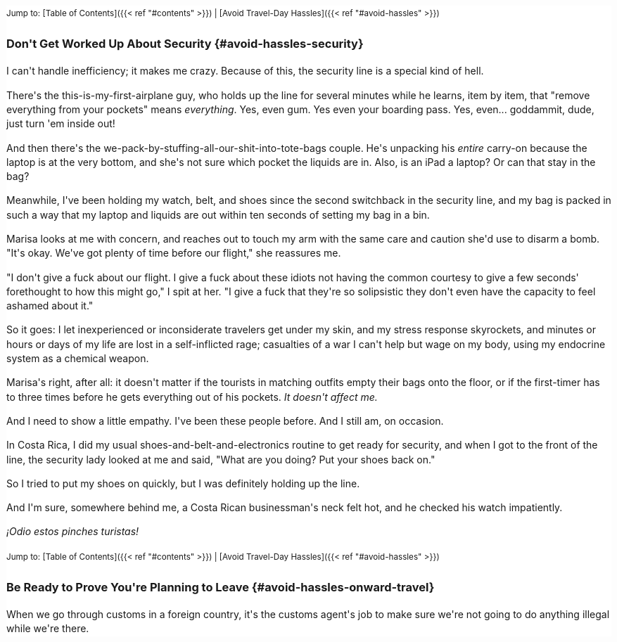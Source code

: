 <small>Jump to: [Table of Contents]({{< ref "#contents" >}}) | [Avoid Travel-Day Hassles]({{< ref "#avoid-hassles" >}})</small>

### Don't Get Worked Up About Security {#avoid-hassles-security}

I can't handle inefficiency; it makes me crazy. Because of this, the security line is a special kind of hell.

There's the this-is-my-first-airplane guy, who holds up the line for several minutes while he learns, item by item, that "remove everything from your pockets" means *everything*. Yes, even gum. Yes even your boarding pass. Yes, even... goddammit, dude, just turn 'em inside out!

And then there's the we-pack-by-stuffing-all-our-shit-into-tote-bags couple. He's unpacking his *entire* carry-on because the laptop is at the very bottom, and she's not sure which pocket the liquids are in. Also, is an iPad a laptop? Or can that stay in the bag?

Meanwhile, I've been holding my watch, belt, and shoes since the second switchback in the security line, and my bag is packed in such a way that my laptop and liquids are out within ten seconds of setting my bag in a bin.

Marisa looks at me with concern, and reaches out to touch my arm with the same care and caution she'd use to disarm a bomb. "It's okay. We've got plenty of time before our flight," she reassures me.

"I don't give a fuck about our flight. I give a fuck about these idiots not having the common courtesy to give a few seconds' forethought to how this might go," I spit at her. "I give a fuck that they're so solipsistic they don't even have the capacity to feel ashamed about it."

So it goes: I let inexperienced or inconsiderate travelers get under my skin, and my stress response skyrockets, and minutes or hours or days of my life are lost in a self-inflicted rage; casualties of a war I can't help but wage on my body, using my endocrine system as a chemical weapon.

Marisa's right, after all: it doesn't matter if the tourists in matching outfits empty their bags onto the floor, or if the first-timer has to three times before he gets everything out of his pockets. *It doesn't affect me.*

And I need to show a little empathy. I've been these people before. And I still am, on occasion.

In Costa Rica, I did my usual shoes-and-belt-and-electronics routine to get ready for security, and when I got to the front of the line, the security lady looked at me and said, "What are you doing? Put your shoes back on."

So I tried to put my shoes on quickly, but I was definitely holding up the line.

And I'm sure, somewhere behind me, a Costa Rican businessman's neck felt hot, and he checked his watch impatiently.

*¡Odio estos pinches turistas!*

<small>Jump to: [Table of Contents]({{< ref "#contents" >}}) | [Avoid Travel-Day Hassles]({{< ref "#avoid-hassles" >}})</small>

### Be Ready to Prove You're Planning to Leave {#avoid-hassles-onward-travel}

When we go through customs in a foreign country, it's the customs agent's job to make sure we're not going to do anything illegal while we're there.
